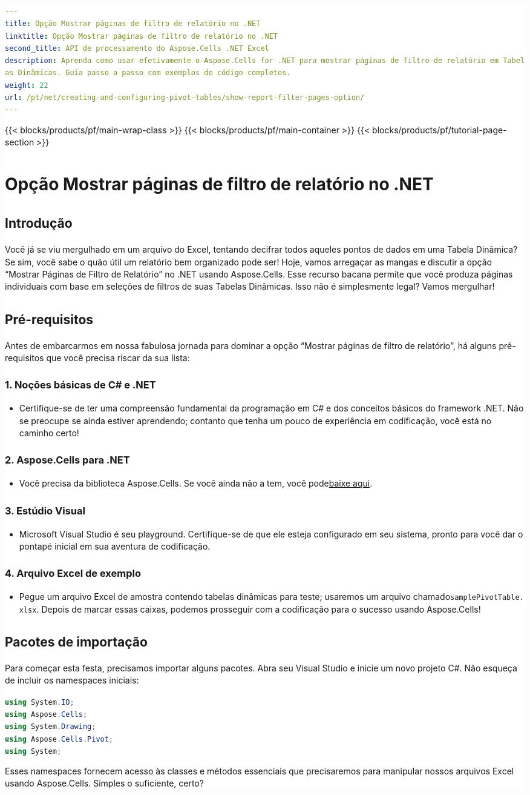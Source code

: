 ```yaml
---
title: Opção Mostrar páginas de filtro de relatório no .NET
linktitle: Opção Mostrar páginas de filtro de relatório no .NET
second_title: API de processamento do Aspose.Cells .NET Excel
description: Aprenda como usar efetivamente o Aspose.Cells for .NET para mostrar páginas de filtro de relatório em Tabelas Dinâmicas. Guia passo a passo com exemplos de código completos.
weight: 22
url: /pt/net/creating-and-configuring-pivot-tables/show-report-filter-pages-option/
---
```


{{< blocks/products/pf/main-wrap-class >}}
{{< blocks/products/pf/main-container >}}
{{< blocks/products/pf/tutorial-page-section >}}

# Opção Mostrar páginas de filtro de relatório no .NET

## Introdução
Você já se viu mergulhado em um arquivo do Excel, tentando decifrar todos aqueles pontos de dados em uma Tabela Dinâmica? Se sim, você sabe o quão útil um relatório bem organizado pode ser! Hoje, vamos arregaçar as mangas e discutir a opção “Mostrar Páginas de Filtro de Relatório” no .NET usando Aspose.Cells. Esse recurso bacana permite que você produza páginas individuais com base em seleções de filtros de suas Tabelas Dinâmicas. Isso não é simplesmente legal? Vamos mergulhar!
## Pré-requisitos
Antes de embarcarmos em nossa fabulosa jornada para dominar a opção “Mostrar páginas de filtro de relatório”, há alguns pré-requisitos que você precisa riscar da sua lista:
### 1. Noções básicas de C# e .NET
- Certifique-se de ter uma compreensão fundamental da programação em C# e dos conceitos básicos do framework .NET. Não se preocupe se ainda estiver aprendendo; contanto que tenha um pouco de experiência em codificação, você está no caminho certo!
### 2. Aspose.Cells para .NET
-  Você precisa da biblioteca Aspose.Cells. Se você ainda não a tem, você pode[baixe aqui](https://releases.aspose.com/cells/net/).
### 3. Estúdio Visual
- Microsoft Visual Studio é seu playground. Certifique-se de que ele esteja configurado em seu sistema, pronto para você dar o pontapé inicial em sua aventura de codificação.
### 4. Arquivo Excel de exemplo
-  Pegue um arquivo Excel de amostra contendo tabelas dinâmicas para teste; usaremos um arquivo chamado`samplePivotTable.xlsx`.
Depois de marcar essas caixas, podemos prosseguir com a codificação para o sucesso usando Aspose.Cells!
## Pacotes de importação
Para começar esta festa, precisamos importar alguns pacotes. Abra seu Visual Studio e inicie um novo projeto C#. Não esqueça de incluir os namespaces iniciais:
```csharp
using System.IO;
using Aspose.Cells;
using System.Drawing;
using Aspose.Cells.Pivot;
using System;
```
Esses namespaces fornecem acesso às classes e métodos essenciais que precisaremos para manipular nossos arquivos Excel usando Aspose.Cells. Simples o suficiente, certo?
